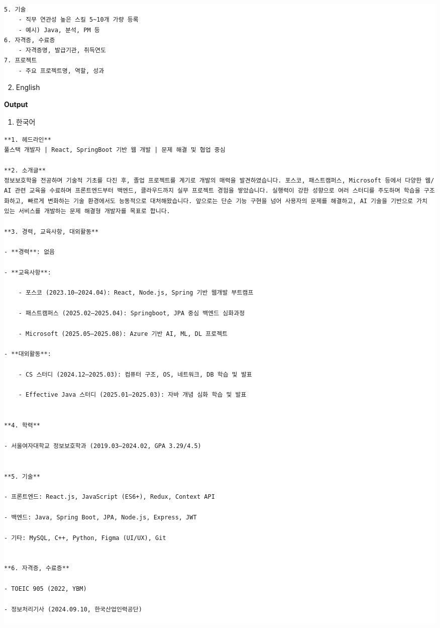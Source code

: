 ```
5. 기술
	- 직무 연관성 높은 스킬 5~10개 가량 등록
	- 예시) Java, 분석, PM 등
6. 자격증, 수료증
	- 자격증명, 발급기관, 취득연도
7. 프로젝트
	- 주요 프로젝트명, 역할, 성과
```

2) English
```

```

**Output**
1) 한국어
```
**1. 헤드라인**  
풀스택 개발자 | React, SpringBoot 기반 웹 개발 | 문제 해결 및 협업 중심

**2. 소개글**  
정보보호학을 전공하며 기술적 기초를 다진 후, 졸업 프로젝트를 계기로 개발의 매력을 발견하였습니다. 포스코, 패스트캠퍼스, Microsoft 등에서 다양한 웹/AI 관련 교육을 수료하며 프론트엔드부터 백엔드, 클라우드까지 실무 프로젝트 경험을 쌓았습니다. 실행력이 강한 성향으로 여러 스터디를 주도하며 학습을 구조화하고, 빠르게 변화하는 기술 환경에서도 능동적으로 대처해왔습니다. 앞으로는 단순 기능 구현을 넘어 사용자의 문제를 해결하고, AI 기술을 기반으로 가치 있는 서비스를 개발하는 문제 해결형 개발자를 목표로 합니다.

**3. 경력, 교육사항, 대외활동**

- **경력**: 없음
    
- **교육사항**:
    
    - 포스코 (2023.10–2024.04): React, Node.js, Spring 기반 웹개발 부트캠프
        
    - 패스트캠퍼스 (2025.02–2025.04): Springboot, JPA 중심 백엔드 심화과정
        
    - Microsoft (2025.05–2025.08): Azure 기반 AI, ML, DL 프로젝트
        
- **대외활동**:
    
    - CS 스터디 (2024.12–2025.03): 컴퓨터 구조, OS, 네트워크, DB 학습 및 발표
        
    - Effective Java 스터디 (2025.01–2025.03): 자바 개념 심화 학습 및 발표
        

**4. 학력**

- 서울여자대학교 정보보호학과 (2019.03–2024.02, GPA 3.29/4.5)
    

**5. 기술**

- 프론트엔드: React.js, JavaScript (ES6+), Redux, Context API
    
- 백엔드: Java, Spring Boot, JPA, Node.js, Express, JWT
    
- 기타: MySQL, C++, Python, Figma (UI/UX), Git
    

**6. 자격증, 수료증**

- TOEIC 905 (2022, YBM)
    
- 정보처리기사 (2024.09.10, 한국산업인력공단)
    
```